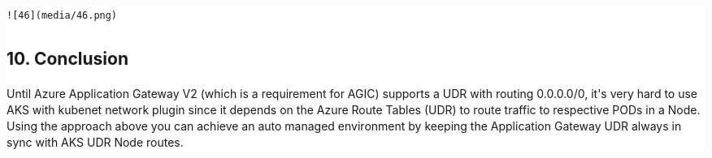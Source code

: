     ![46](media/46.png)

## 10. Conclusion

Until Azure Application Gateway V2 (which is a requirement for AGIC) supports a UDR with routing 0.0.0.0/0, it's very hard to use AKS with kubenet network plugin since it depends on the Azure Route Tables (UDR) to route traffic to respective PODs in a Node. Using the approach above you can achieve an auto managed environment by keeping the Application Gateway UDR always in sync with AKS UDR Node routes.